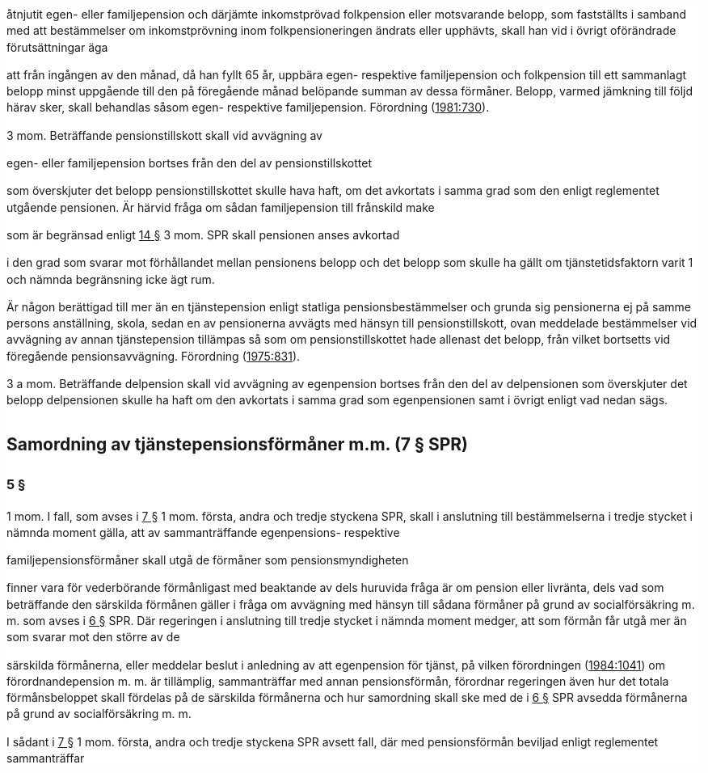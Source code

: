 åtnjutit egen- eller familjepension och därjämte inkomstprövad folkpension eller motsvarande belopp, som fastställts i samband med att bestämmelser om inkomstprövning inom folkpensioneringen ändrats eller upphävts, skall han vid i övrigt oförändrade förutsättningar äga

att från ingången av den månad, då han fyllt 65 år, uppbära egen- respektive familjepension och folkpension till ett sammanlagt belopp minst uppgående till den på föregående månad belöpande summan av dessa förmåner. Belopp, varmed jämkning till följd härav sker, skall behandlas såsom egen- respektive familjepension. Förordning ([1981:730](https://selex.se/eli/sfs/1981/730)).

3 mom. Beträffande pensionstillskott skall vid avvägning av

egen- eller familjepension bortses från den del av pensionstillskottet

som överskjuter det belopp pensionstillskottet skulle hava haft, om det avkortats i samma grad som den enligt reglementet utgående pensionen. Är härvid fråga om sådan familjepension till frånskild make

som är begränsad enligt [14 §](#14) 3 mom. SPR skall pensionen anses avkortad

i den grad som svarar mot förhållandet mellan pensionens belopp och det belopp som skulle ha gällt om tjänstetidsfaktorn varit 1 och nämnda begränsning icke ägt rum.

Är någon berättigad till mer än en tjänstepension enligt statliga pensionsbestämmelser och grunda sig pensionerna ej på samme persons anställning, skola, sedan en av pensionerna avvägts med hänsyn till pensionstillskott, ovan meddelade bestämmelser vid avvägning av annan tjänstepension tillämpas så som om pensionstillskottet hade allenast det belopp, från vilket bortsetts vid föregående pensionsavvägning. Förordning ([1975:831](https://selex.se/eli/sfs/1975/831)).

3 a mom. Beträffande delpension skall vid avvägning av egenpension bortses från den del av delpensionen som överskjuter det belopp delpensionen skulle ha haft om den avkortats i samma grad som egenpensionen samt i övrigt enligt vad nedan sägs.

## Samordning av tjänstepensionsförmåner m.m. (7 § SPR)

### 5 §

1 mom. I fall, som avses i [7 §](#7) 1 mom. första, andra och tredje styckena SPR, skall i anslutning till bestämmelserna i tredje stycket i nämnda moment gälla, att av sammanträffande egenpensions- respektive

familjepensionsförmåner skall utgå de förmåner som pensionsmyndigheten

finner vara för vederbörande förmånligast med beaktande av dels huruvida fråga är om pension eller livränta, dels vad som beträffande den särskilda förmånen gäller i fråga om avvägning med hänsyn till sådana förmåner på grund av socialförsäkring m. m. som avses i [6 §](#6) SPR. Där regeringen i anslutning till tredje stycket i nämnda moment medger, att som förmån får utgå mer än som svarar mot den större av de

särskilda förmånerna, eller meddelar beslut i anledning av att egenpension för tjänst, på vilken förordningen ([1984:1041](https://selex.se/eli/sfs/1984/1041)) om förordnandepension m. m. är tillämplig, sammanträffar med annan pensionsförmån, förordnar regeringen även hur det totala förmånsbeloppet skall fördelas på de särskilda förmånerna och hur samordning skall ske med de i [6 §](#6) SPR avsedda förmånerna på grund av socialförsäkring m. m.

I sådant i [7 §](#7) 1 mom. första, andra och tredje styckena SPR avsett fall, där med pensionsförmån beviljad enligt reglementet sammanträffar

